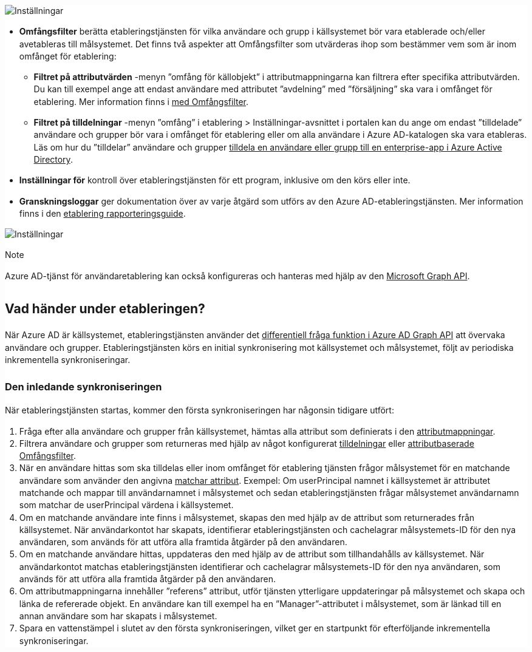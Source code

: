 ![Inställningar](./media/user-provisioning/provisioning_settings1.PNG)

* **Omfångsfilter** berätta etableringstjänsten för vilka användare och grupp i källsystemet bör vara etablerade och/eller avetableras till målsystemet. Det finns två aspekter att Omfångsfilter som utvärderas ihop som bestämmer vem som är inom omfånget för etablering:

    * **Filtret på attributvärden** -menyn ”omfång för källobjekt” i attributmappningarna kan filtrera efter specifika attributvärden. Du kan till exempel ange att endast användare med attributet ”avdelning” med ”försäljning” ska vara i omfånget för etablering. Mer information finns i [med Omfångsfilter](define-conditional-rules-for-provisioning-user-accounts.md).

    * **Filtret på tilldelningar** -menyn ”omfång” i etablering > Inställningar-avsnittet i portalen kan du ange om endast ”tilldelade” användare och grupper bör vara i omfånget för etablering eller om alla användare i Azure AD-katalogen ska vara etableras. Läs om hur du ”tilldelar” användare och grupper [tilldela en användare eller grupp till en enterprise-app i Azure Active Directory](assign-user-or-group-access-portal.md).
    
* **Inställningar för** kontroll över etableringstjänsten för ett program, inklusive om den körs eller inte.

* **Granskningsloggar** ger dokumentation över av varje åtgärd som utförs av den Azure AD-etableringstjänsten. Mer information finns i den [etablering rapporteringsguide](check-status-user-account-provisioning.md).

![Inställningar](./media/user-provisioning/audit_logs.PNG)

> [!NOTE]
> Azure AD-tjänst för användaretablering kan också konfigureras och hanteras med hjälp av den [Microsoft Graph API](https://developer.microsoft.com/graph/docs/api-reference/beta/resources/synchronization-overview).


## <a name="what-happens-during-provisioning"></a>Vad händer under etableringen?

När Azure AD är källsystemet, etableringstjänsten använder det [differentiell fråga funktion i Azure AD Graph API](https://msdn.microsoft.com/Library/Azure/Ad/Graph/howto/azure-ad-graph-api-differential-query) att övervaka användare och grupper. Etableringstjänsten körs en initial synkronisering mot källsystemet och målsystemet, följt av periodiska inkrementella synkroniseringar. 

### <a name="initial-sync"></a>Den inledande synkroniseringen
När etableringstjänsten startas, kommer den första synkroniseringen har någonsin tidigare utfört:

1. Fråga efter alla användare och grupper från källsystemet, hämtas alla attribut som definierats i den [attributmappningar](customize-application-attributes.md).
2. Filtrera användare och grupper som returneras med hjälp av något konfigurerat [tilldelningar](assign-user-or-group-access-portal.md) eller [attributbaserade Omfångsfilter](define-conditional-rules-for-provisioning-user-accounts.md).
3. När en användare hittas som ska tilldelas eller inom omfånget för etablering tjänsten frågor målsystemet för en matchande användare som använder den angivna [matchar attribut](customize-application-attributes.md#understanding-attribute-mapping-properties). Exempel: Om userPrincipal namnet i källsystemet är attributet matchande och mappar till användarnamnet i målsystemet och sedan etableringstjänsten frågar målsystemet användarnamn som matchar de userPrincipal värdena i källsystemet.
4. Om en matchande användare inte finns i målsystemet, skapas den med hjälp av de attribut som returnerades från källsystemet. När användarkontot har skapats, identifierar etableringstjänsten och cachelagrar målsystemets-ID för den nya användaren, som används för att utföra alla framtida åtgärder på den användaren.
5. Om en matchande användare hittas, uppdateras den med hjälp av de attribut som tillhandahålls av källsystemet. När användarkontot matchas etableringstjänsten identifierar och cachelagrar målsystemets-ID för den nya användaren, som används för att utföra alla framtida åtgärder på den användaren.
6. Om attributmappningarna innehåller ”referens” attribut, utför tjänsten ytterligare uppdateringar på målsystemet och skapa och länka de refererade objekt. En användare kan till exempel ha en ”Manager”-attributet i målsystemet, som är länkad till en annan användare som har skapats i målsystemet.
7. Spara en vattenstämpel i slutet av den första synkroniseringen, vilket ger en startpunkt för efterföljande inkrementella synkroniseringar.